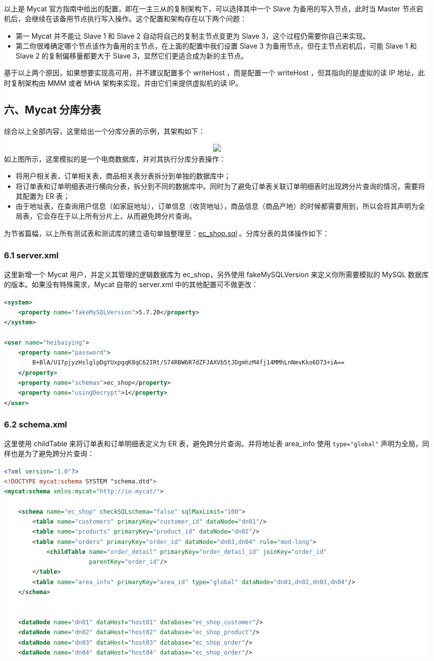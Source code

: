 以上是 Mycat 官方指南中给出的配置，即在一主三从的复制架构下，可以选择其中一个 Slave 为备用的写入节点，此时当 Master 节点宕机后，会继续在该备用节点执行写入操作。这个配置和架构存在以下两个问题：

- 第一 Mycat 并不能让 Slave 1 和 Slave 2 自动将自己的复制主节点变更为 Slave 3，这个过程仍需要你自己来实现。
- 第二你很难确定哪个节点该作为备用的主节点，在上面的配置中我们设置 Slave 3 为备用节点，但在主节点宕机后，可能 Slave 1 和 Slave 2 的复制偏移量都要大于 Slave 3，显然它们更适合成为新的主节点。

基于以上两个原因，如果想要实现高可用，并不建议配置多个 writeHost ，而是配置一个 writeHost ，但其指向的是虚拟的读 IP 地址，此时复制架构由 MMM 或者 MHA 架构来实现，并由它们来提供虚拟机的读 IP。

## 六、Mycat 分库分表

综合以上全部内容，这里给出一个分库分表的示例，其架构如下：

<div align="center"> <img src="https://gitee.com/heibaiying/Full-Stack-Notes/raw/master/pictures/mysql-mycat-分库分表实战.png"/> </div>
如上图所示，这里模拟的是一个电商数据库，并对其执行分库分表操作：

- 将用户相关表，订单相关表，商品相关表分表拆分到单独的数据库中；
- 将订单表和订单明细表进行横向分表，拆分到不同的数据库中。同时为了避免订单表关联订单明细表时出现跨分片查询的情况，需要将其配置为 ER 表；
- 由于地址表，在查询用户信息（如家庭地址），订单信息（收货地址），商品信息（商品产地）的时候都需要用到，所以会将其声明为全局表，它会存在于以上所有分片上，从而避免跨分片查询。

为节省篇幅，以上所有测试表和测试库的建立语句单独整理至：[ec_shop.sql](https://github.com/heibaiying/Full-Stack-Notes/blob/master/resources/ec_shop.sql) 。分库分表的具体操作如下：

### 6.1 server.xml

这里新增一个 Mycat 用户，并定义其管理的逻辑数据库为 ec_shop，另外使用 fakeMySQLVersion 来定义你所需要模拟的 MySQL 数据库的版本。如果没有特殊需求，Mycat 自带的 server.xml 中的其他配置可不做更改：

```xml
<system>
    <property name="fakeMySQLVersion">5.7.20</property>
</system>

<user name="heibaiying">
    <property name="password">
        B+BlA/U17pjyzHslglpDgYUxpgqK8qC62IRt/S74RBW6R7dZFJAXVb5tJDgmhzM4fj14MMhLnNmvKko6D73+iA==
    </property>
    <property name="schemas">ec_shop</property>
    <property name="usingDecrypt">1</property>
</user>
```

### 6.2 schema.xml

这里使用 childTable 来将订单表和订单明细表定义为 ER 表，避免跨分片查询。并将地址表 area_info 使用 `type="global"` 声明为全局，同样也是为了避免跨分片查询：

```xml
<?xml version="1.0"?>
<!DOCTYPE mycat:schema SYSTEM "schema.dtd">
<mycat:schema xmlns:mycat="http://io.mycat/">

    <schema name="ec_shop" checkSQLschema="false" sqlMaxLimit="100">
        <table name="customers" primaryKey="customer_id" dataNode="dn01"/>
        <table name="products" primaryKey="product_id" dataNode="dn02"/>
        <table name="orders" primaryKey="order_id" dataNode="dn03,dn04" rule="mod-long">
            <childTable name="order_detail" primaryKey="order_detail_id" joinKey="order_id"
                        parentKey="order_id"/>
        </table>
        <table name="area_info" primaryKey="area_id" type="global" dataNode="dn01,dn02,dn03,dn04"/>
    </schema>


    <dataNode name="dn01" dataHost="host01" database="ec_shop_customer"/>
    <dataNode name="dn02" dataHost="host02" database="ec_shop_product"/>
    <dataNode name="dn03" dataHost="host03" database="ec_shop_order"/>
    <dataNode name="dn04" dataHost="host04" database="ec_shop_order"/>
```